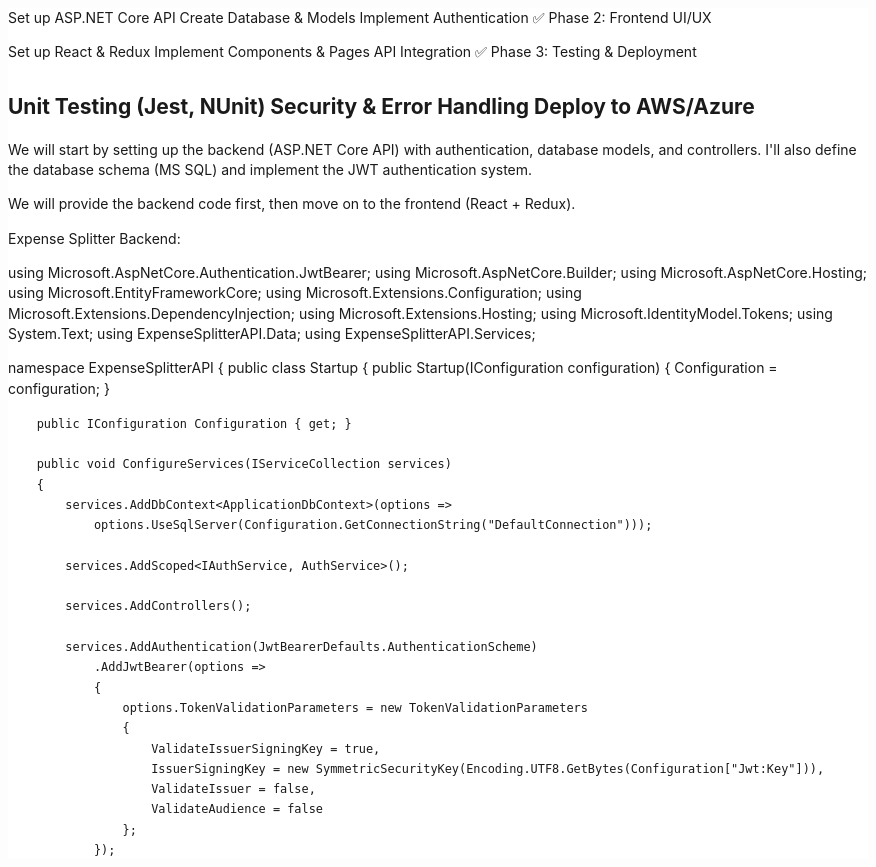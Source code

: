  Set up ASP.NET Core API
 Create Database & Models
 Implement Authentication
✅ Phase 2: Frontend UI/UX

 Set up React & Redux
 Implement Components & Pages
 API Integration
✅ Phase 3: Testing & Deployment

 Unit Testing (Jest, NUnit)
 Security & Error Handling
 Deploy to AWS/Azure
-------------------------------------------------------------------------------------------------------------------------------
We will start by setting up the backend (ASP.NET Core API) with authentication, database models, and controllers. I'll also define the database schema (MS SQL) and implement the JWT authentication system.

We will provide the backend code first, then move on to the frontend (React + Redux).

Expense Splitter Backend:


using Microsoft.AspNetCore.Authentication.JwtBearer;
using Microsoft.AspNetCore.Builder;
using Microsoft.AspNetCore.Hosting;
using Microsoft.EntityFrameworkCore;
using Microsoft.Extensions.Configuration;
using Microsoft.Extensions.DependencyInjection;
using Microsoft.Extensions.Hosting;
using Microsoft.IdentityModel.Tokens;
using System.Text;
using ExpenseSplitterAPI.Data;
using ExpenseSplitterAPI.Services;

namespace ExpenseSplitterAPI
{
    public class Startup
    {
        public Startup(IConfiguration configuration)
        {
            Configuration = configuration;
        }

        public IConfiguration Configuration { get; }

        public void ConfigureServices(IServiceCollection services)
        {
            services.AddDbContext<ApplicationDbContext>(options =>
                options.UseSqlServer(Configuration.GetConnectionString("DefaultConnection")));
            
            services.AddScoped<IAuthService, AuthService>();

            services.AddControllers();
            
            services.AddAuthentication(JwtBearerDefaults.AuthenticationScheme)
                .AddJwtBearer(options =>
                {
                    options.TokenValidationParameters = new TokenValidationParameters
                    {
                        ValidateIssuerSigningKey = true,
                        IssuerSigningKey = new SymmetricSecurityKey(Encoding.UTF8.GetBytes(Configuration["Jwt:Key"])),
                        ValidateIssuer = false,
                        ValidateAudience = false
                    };
                });
